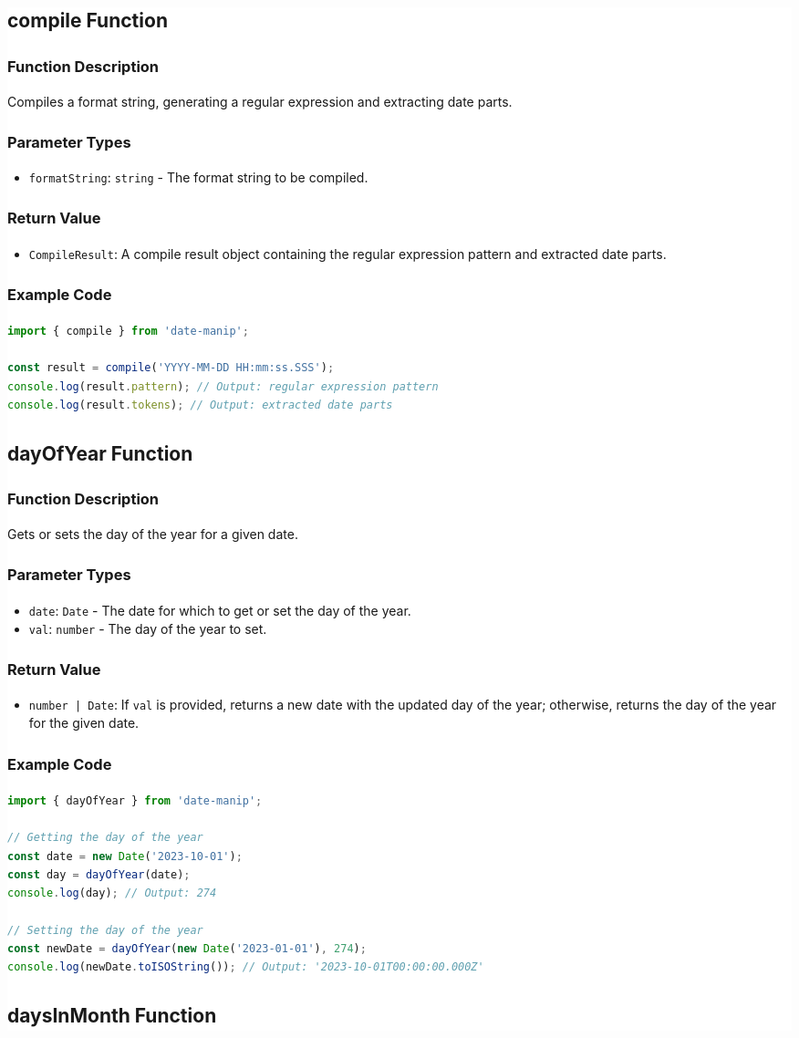 ## compile Function

### Function Description
Compiles a format string, generating a regular expression and extracting date parts.

### Parameter Types
- `formatString`: `string` - The format string to be compiled.

### Return Value
- `CompileResult`: A compile result object containing the regular expression pattern and extracted date parts.

### Example Code
```typescript
import { compile } from 'date-manip';

const result = compile('YYYY-MM-DD HH:mm:ss.SSS');
console.log(result.pattern); // Output: regular expression pattern
console.log(result.tokens); // Output: extracted date parts
```

## dayOfYear Function

### Function Description
Gets or sets the day of the year for a given date.

### Parameter Types
- `date`: `Date` - The date for which to get or set the day of the year.
- `val`: `number` - The day of the year to set.

### Return Value
- `number | Date`: If `val` is provided, returns a new date with the updated day of the year; otherwise, returns the day of the year for the given date.

### Example Code
```typescript
import { dayOfYear } from 'date-manip';

// Getting the day of the year
const date = new Date('2023-10-01');
const day = dayOfYear(date);
console.log(day); // Output: 274

// Setting the day of the year
const newDate = dayOfYear(new Date('2023-01-01'), 274);
console.log(newDate.toISOString()); // Output: '2023-10-01T00:00:00.000Z'
```

## daysInMonth Function
